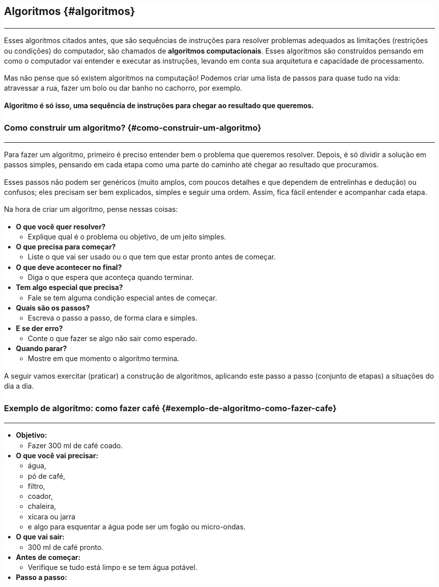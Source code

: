 ## Algoritmos {#algoritmos}
---

Esses algoritmos citados antes, que são sequências de instruções para resolver problemas adequados as limitações (restrições ou condições) do computador, são chamados de **algoritmos computacionais**. Esses algoritmos são construídos pensando em como o computador vai entender e executar as instruções, levando em conta sua arquitetura e capacidade de processamento.

Mas não pense que só existem algoritmos na computação! Podemos criar uma lista de passos para quase tudo na vida: atravessar a rua, fazer um bolo ou dar banho no cachorro, por exemplo.

**Algoritmo é só isso, uma sequência de instruções para chegar ao resultado que queremos.**

### Como construir um algoritmo? {#como-construir-um-algoritmo}
---

Para fazer um algoritmo, primeiro é preciso entender bem o problema que queremos resolver. Depois, é só dividir a solução em passos simples, pensando em cada etapa como uma parte do caminho até chegar ao resultado que procuramos.

Esses passos não podem ser genéricos (muito amplos, com poucos detalhes e que dependem de entrelinhas e dedução) ou confusos; eles precisam ser bem explicados, simples e seguir uma ordem. Assim, fica fácil entender e acompanhar cada etapa.

Na hora de criar um algoritmo, pense nessas coisas:

- **O que você quer resolver?**
  - Explique qual é o problema ou objetivo, de um jeito simples.
- **O que precisa para começar?**
  - Liste o que vai ser usado ou o que tem que estar pronto antes de começar.
- **O que deve acontecer no final?**
  - Diga o que espera que aconteça quando terminar.
- **Tem algo especial que precisa?**
  - Fale se tem alguma condição especial antes de começar.
- **Quais são os passos?**
  - Escreva o passo a passo, de forma clara e simples.
- **E se der erro?**
  - Conte o que fazer se algo não sair como esperado.
- **Quando parar?**
  - Mostre em que momento o algoritmo termina.

A seguir vamos exercitar (praticar) a construção de algoritmos, aplicando este passo a passo (conjunto de etapas) a situações do dia a dia.

### Exemplo de algoritmo: como fazer café {#exemplo-de-algoritmo-como-fazer-cafe}
---

- **Objetivo:**
  - Fazer 300 ml de café coado.
- **O que você vai precisar:**
  - água,
  - pó de café,
  - filtro,
  - coador,
  - chaleira,
  - xícara ou jarra
  - e algo para esquentar a água pode ser um fogão ou micro-ondas.
- **O que vai sair:**
  - 300 ml de café pronto.
- **Antes de começar:**
  - Verifique se tudo está limpo e se tem água potável.
- **Passo a passo:**
